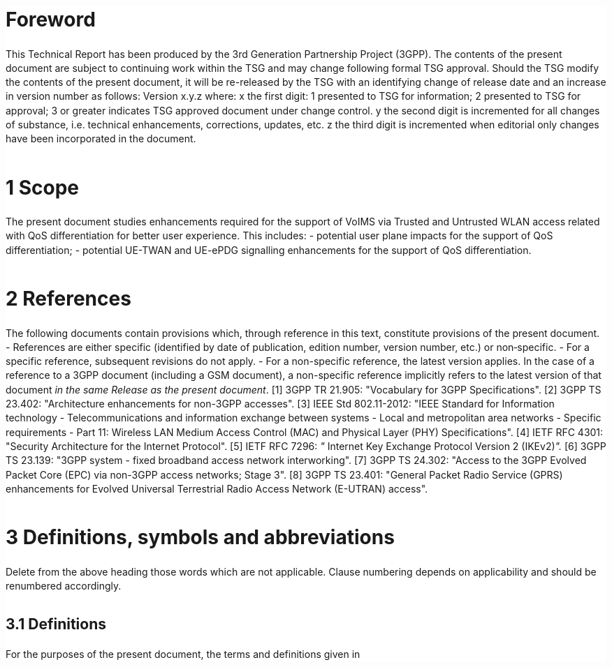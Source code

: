 # Foreword
This Technical Report has been produced by the 3rd Generation Partnership
Project (3GPP).
The contents of the present document are subject to continuing work within the
TSG and may change following formal TSG approval. Should the TSG modify the
contents of the present document, it will be re-released by the TSG with an
identifying change of release date and an increase in version number as
follows:
Version x.y.z
where:
x the first digit:
1 presented to TSG for information;
2 presented to TSG for approval;
3 or greater indicates TSG approved document under change control.
y the second digit is incremented for all changes of substance, i.e. technical
enhancements, corrections, updates, etc.
z the third digit is incremented when editorial only changes have been
incorporated in the document.
# 1 Scope
The present document studies enhancements required for the support of VoIMS
via Trusted and Untrusted WLAN access related with QoS differentiation for
better user experience.
This includes:
\- potential user plane impacts for the support of QoS differentiation;
\- potential UE-TWAN and UE-ePDG signalling enhancements for the support of
QoS differentiation.
# 2 References
The following documents contain provisions which, through reference in this
text, constitute provisions of the present document.
\- References are either specific (identified by date of publication, edition
number, version number, etc.) or non‑specific.
\- For a specific reference, subsequent revisions do not apply.
\- For a non-specific reference, the latest version applies. In the case of a
reference to a 3GPP document (including a GSM document), a non-specific
reference implicitly refers to the latest version of that document _in the
same Release as the present document_.
[1] 3GPP TR 21.905: \"Vocabulary for 3GPP Specifications\".
[2] 3GPP TS 23.402: \"Architecture enhancements for non-3GPP accesses\".
[3] IEEE Std 802.11-2012: \"IEEE Standard for Information technology -
Telecommunications and information exchange between systems - Local and
metropolitan area networks - Specific requirements - Part 11: Wireless LAN
Medium Access Control (MAC) and Physical Layer (PHY) Specifications\".
[4] IETF RFC 4301: \"Security Architecture for the Internet Protocol\".
[5] IETF RFC 7296: _\"_ Internet Key Exchange Protocol Version 2 (IKEv2)_\"._
[6] 3GPP TS 23.139: \"3GPP system - fixed broadband access network
interworking\".
[7] 3GPP TS 24.302: \"Access to the 3GPP Evolved Packet Core (EPC) via
non-3GPP access networks; Stage 3\".
[8] 3GPP TS 23.401: \"General Packet Radio Service (GPRS) enhancements for
Evolved Universal Terrestrial Radio Access Network (E-UTRAN) access\".
# 3 Definitions, symbols and abbreviations
Delete from the above heading those words which are not applicable.
Clause numbering depends on applicability and should be renumbered
accordingly.
## 3.1 Definitions
For the purposes of the present document, the terms and definitions given in